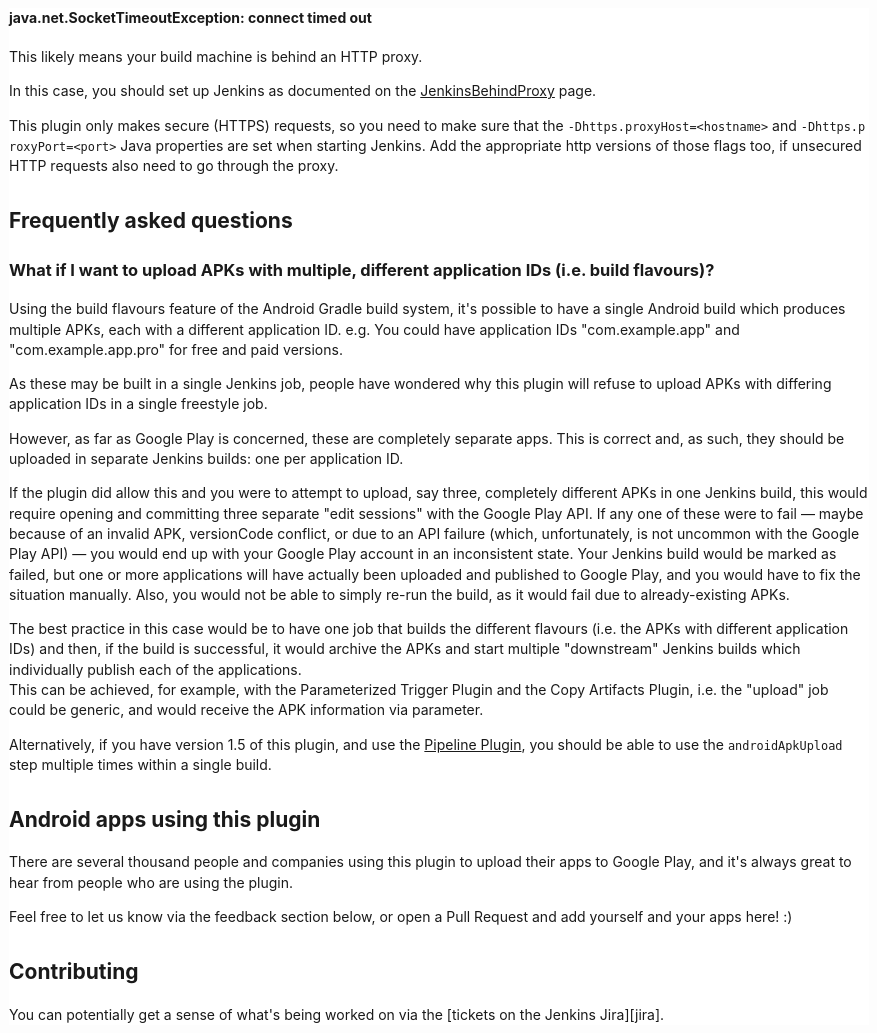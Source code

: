 #### java.net.SocketTimeoutException: connect timed out
This likely means your build machine is behind an HTTP proxy.

In this case, you should set up Jenkins as documented on the [JenkinsBehindProxy](https://wiki.jenkins.io/display/JENKINS/JenkinsBehindProxy#JenkinsBehindProxy-HowJenkinshandlesProxyServers) page.

This plugin only makes secure (HTTPS) requests, so you need to make sure that the `-Dhttps.proxyHost=<hostname>` and `-Dhttps.proxyPort=<port>` Java properties are set when starting Jenkins. Add the appropriate http versions of those flags too, if unsecured HTTP requests also need to go through the proxy.

## Frequently asked questions
### What if I want to upload APKs with multiple, different application IDs (i.e. build flavours)?
Using the build flavours feature of the Android Gradle build system, it's possible to have a single Android build which produces multiple APKs, each with a different application ID. e.g. You could have application IDs "com.example.app" and "com.example.app.pro" for free and paid versions.

As these may be built in a single Jenkins job, people have wondered why this plugin will refuse to upload APKs with differing application IDs in a single freestyle job.

However, as far as Google Play is concerned, these are completely separate apps. This is correct and, as such, they should be uploaded in separate Jenkins builds: one per application ID.

If the plugin did allow this and you were to attempt to upload, say three, completely different APKs in one Jenkins build, this would require opening and committing three separate "edit sessions" with the Google Play API. If any one of these were to fail — maybe because of an invalid APK, versionCode conflict, or due to an API failure (which, unfortunately, is not uncommon with the Google Play API) — you would end up with your Google Play account in an inconsistent state. Your Jenkins build would be marked as failed, but one or more applications will have actually been uploaded and published to Google Play, and you would have to fix the situation manually. Also, you would not be able to simply re-run the build, as it would fail due to already-existing APKs.

The best practice in this case would be to have one job that builds the different flavours (i.e. the APKs with different application IDs) and then, if the build is successful, it would archive the APKs and start multiple "downstream" Jenkins builds which individually publish each of the applications.  
This can be achieved, for example, with the Parameterized Trigger Plugin and the Copy Artifacts Plugin, i.e. the "upload" job could be generic, and would receive the APK information via parameter.

Alternatively, if you have version 1.5 of this plugin, and use the [Pipeline Plugin](https://wiki.jenkins.io/display/JENKINS/Pipeline+Plugin), you should be able to use the `androidApkUpload` step multiple times within a single build.

## Android apps using this plugin
There are several thousand people and companies using this plugin to upload their apps to Google Play, and it's always great to hear from people who are using the plugin.

Feel free to let us know via the feedback section below, or open a Pull Request and add yourself and your apps here! :)

## Contributing
You can potentially get a sense of what's being worked on via the [tickets on the Jenkins Jira][jira].

